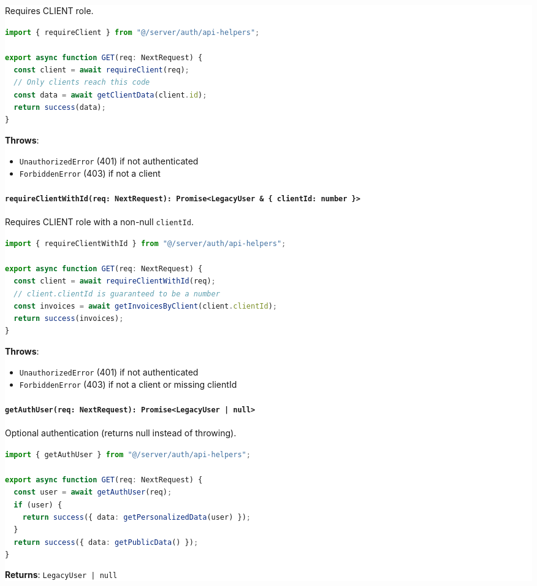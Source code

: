 Requires CLIENT role.

```typescript
import { requireClient } from "@/server/auth/api-helpers";

export async function GET(req: NextRequest) {
  const client = await requireClient(req);
  // Only clients reach this code
  const data = await getClientData(client.id);
  return success(data);
}
```

**Throws**:
- `UnauthorizedError` (401) if not authenticated
- `ForbiddenError` (403) if not a client

#### `requireClientWithId(req: NextRequest): Promise<LegacyUser & { clientId: number }>`

Requires CLIENT role with a non-null `clientId`.

```typescript
import { requireClientWithId } from "@/server/auth/api-helpers";

export async function GET(req: NextRequest) {
  const client = await requireClientWithId(req);
  // client.clientId is guaranteed to be a number
  const invoices = await getInvoicesByClient(client.clientId);
  return success(invoices);
}
```

**Throws**:
- `UnauthorizedError` (401) if not authenticated
- `ForbiddenError` (403) if not a client or missing clientId

#### `getAuthUser(req: NextRequest): Promise<LegacyUser | null>`

Optional authentication (returns null instead of throwing).

```typescript
import { getAuthUser } from "@/server/auth/api-helpers";

export async function GET(req: NextRequest) {
  const user = await getAuthUser(req);
  if (user) {
    return success({ data: getPersonalizedData(user) });
  }
  return success({ data: getPublicData() });
}
```

**Returns**: `LegacyUser | null`
